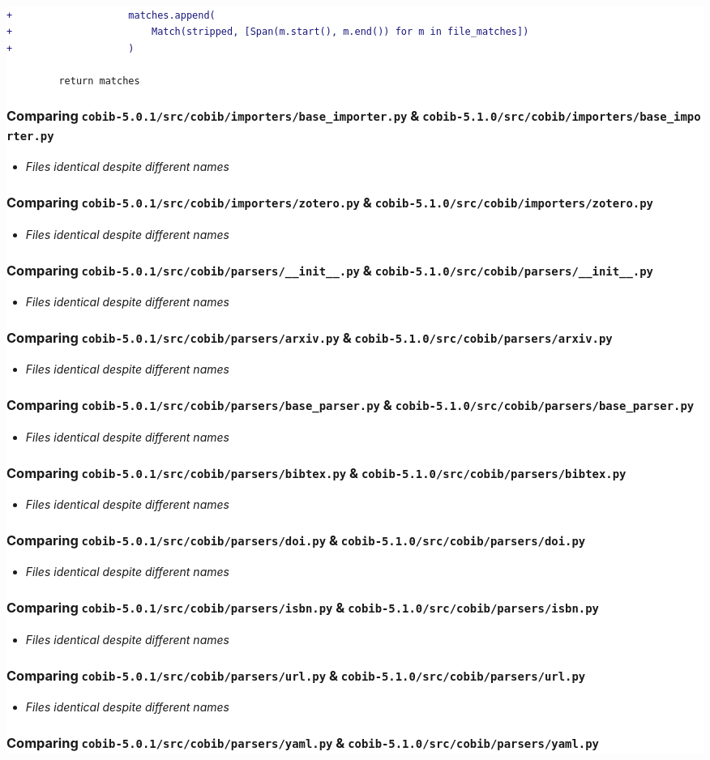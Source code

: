 ```diff
+                    matches.append(
+                        Match(stripped, [Span(m.start(), m.end()) for m in file_matches])
+                    )
 
         return matches
```

### Comparing `cobib-5.0.1/src/cobib/importers/base_importer.py` & `cobib-5.1.0/src/cobib/importers/base_importer.py`

 * *Files identical despite different names*

### Comparing `cobib-5.0.1/src/cobib/importers/zotero.py` & `cobib-5.1.0/src/cobib/importers/zotero.py`

 * *Files identical despite different names*

### Comparing `cobib-5.0.1/src/cobib/parsers/__init__.py` & `cobib-5.1.0/src/cobib/parsers/__init__.py`

 * *Files identical despite different names*

### Comparing `cobib-5.0.1/src/cobib/parsers/arxiv.py` & `cobib-5.1.0/src/cobib/parsers/arxiv.py`

 * *Files identical despite different names*

### Comparing `cobib-5.0.1/src/cobib/parsers/base_parser.py` & `cobib-5.1.0/src/cobib/parsers/base_parser.py`

 * *Files identical despite different names*

### Comparing `cobib-5.0.1/src/cobib/parsers/bibtex.py` & `cobib-5.1.0/src/cobib/parsers/bibtex.py`

 * *Files identical despite different names*

### Comparing `cobib-5.0.1/src/cobib/parsers/doi.py` & `cobib-5.1.0/src/cobib/parsers/doi.py`

 * *Files identical despite different names*

### Comparing `cobib-5.0.1/src/cobib/parsers/isbn.py` & `cobib-5.1.0/src/cobib/parsers/isbn.py`

 * *Files identical despite different names*

### Comparing `cobib-5.0.1/src/cobib/parsers/url.py` & `cobib-5.1.0/src/cobib/parsers/url.py`

 * *Files identical despite different names*

### Comparing `cobib-5.0.1/src/cobib/parsers/yaml.py` & `cobib-5.1.0/src/cobib/parsers/yaml.py`


 [5.0.1]: https://gitlab.com/cobib/cobib/-/tags/v5.0.1
 [5.0.0]: https://gitlab.com/cobib/cobib/-/tags/v5.0.0
 [4.5.0]: https://gitlab.com/cobib/cobib/-/tags/v4.5.0
 [4.4.0]: https://gitlab.com/cobib/cobib/-/tags/v4.4.0
 [4.3.1]: https://gitlab.com/cobib/cobib/-/tags/v4.3.1
 [4.3.0]: https://gitlab.com/cobib/cobib/-/tags/v4.3.0
 [4.2.0]: https://gitlab.com/cobib/cobib/-/tags/v4.2.0
 [5.0.1]: https://gitlab.com/cobib/cobib/-/tags/v5.0.1
 [5.0.0]: https://gitlab.com/cobib/cobib/-/tags/v5.0.0
 [4.5.0]: https://gitlab.com/cobib/cobib/-/tags/v4.5.0
 [4.4.0]: https://gitlab.com/cobib/cobib/-/tags/v4.4.0
 [4.3.1]: https://gitlab.com/cobib/cobib/-/tags/v4.3.1
 [4.3.0]: https://gitlab.com/cobib/cobib/-/tags/v4.3.0
 [4.2.0]: https://gitlab.com/cobib/cobib/-/tags/v4.2.0
 [5.0.1]: https://gitlab.com/cobib/cobib/-/tags/v5.0.1
 [5.0.0]: https://gitlab.com/cobib/cobib/-/tags/v5.0.0
 [4.5.0]: https://gitlab.com/cobib/cobib/-/tags/v4.5.0
 [4.4.0]: https://gitlab.com/cobib/cobib/-/tags/v4.4.0
 [4.3.1]: https://gitlab.com/cobib/cobib/-/tags/v4.3.1
 [4.3.0]: https://gitlab.com/cobib/cobib/-/tags/v4.3.0
 [4.2.0]: https://gitlab.com/cobib/cobib/-/tags/v4.2.0